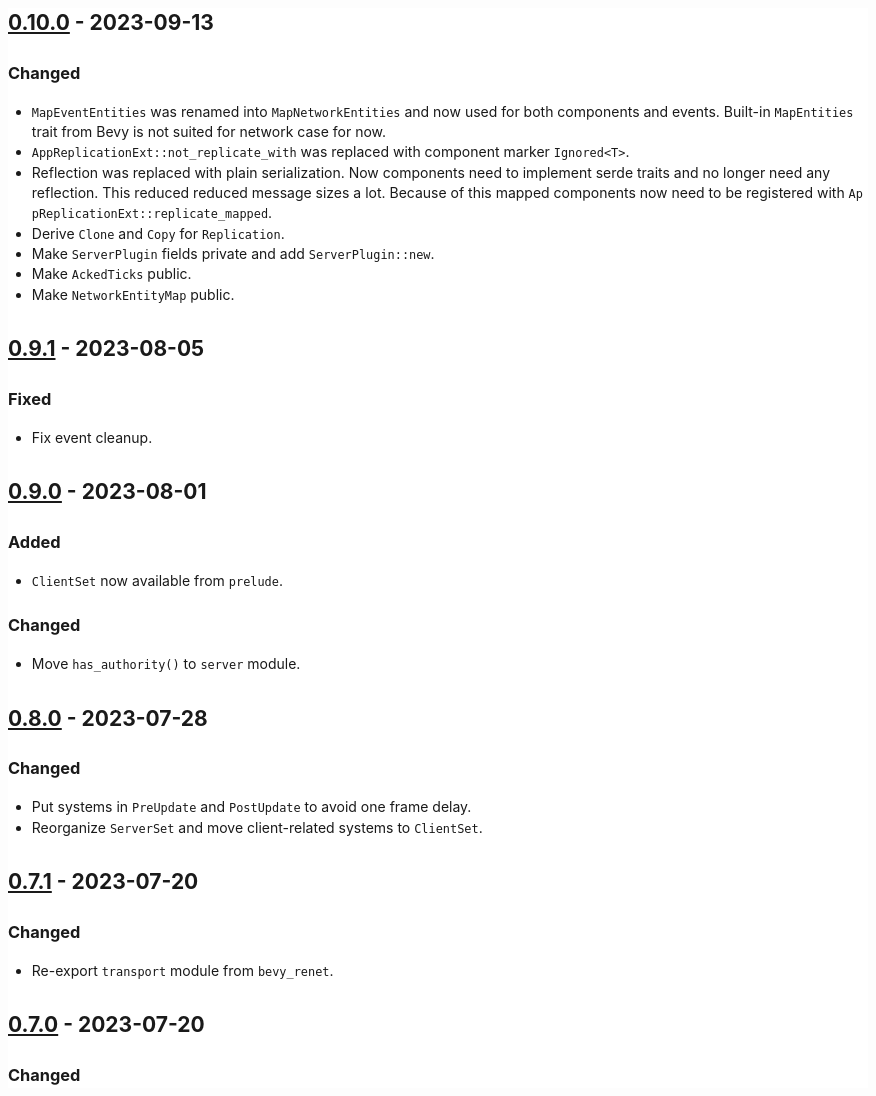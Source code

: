 ## [0.10.0] - 2023-09-13

### Changed

- `MapEventEntities` was renamed into `MapNetworkEntities` and now used for both components and events. Built-in `MapEntities` trait from Bevy is not suited for network case for now.
- `AppReplicationExt::not_replicate_with` was replaced with component marker `Ignored<T>`.
- Reflection was replaced with plain serialization. Now components need to implement serde traits and no longer need any reflection. This reduced reduced message sizes a lot. Because of this mapped components now need to be registered with `AppReplicationExt::replicate_mapped`.
- Derive `Clone` and `Copy` for `Replication`.
- Make `ServerPlugin` fields private and add `ServerPlugin::new`.
- Make `AckedTicks` public.
- Make `NetworkEntityMap` public.

## [0.9.1] - 2023-08-05

### Fixed

- Fix event cleanup.

## [0.9.0] - 2023-08-01

### Added

- `ClientSet` now available from `prelude`.

### Changed

- Move `has_authority()` to `server` module.

## [0.8.0] - 2023-07-28

### Changed

- Put systems in `PreUpdate` and `PostUpdate` to avoid one frame delay.
- Reorganize `ServerSet` and move client-related systems to `ClientSet`.

## [0.7.1] - 2023-07-20

### Changed

- Re-export `transport` module from `bevy_renet`.

## [0.7.0] - 2023-07-20

### Changed


[unreleased]: https://github.com/projectharmonia/bevy_replicon/compare/v0.29.2...HEAD
[0.29.2]: https://github.com/projectharmonia/bevy_replicon/compare/v0.29.1...v0.29.2
[0.29.1]: https://github.com/projectharmonia/bevy_replicon/compare/v0.29.0...v0.29.1
[0.29.0]: https://github.com/projectharmonia/bevy_replicon/compare/v0.28.4...v0.29.0
[0.28.4]: https://github.com/projectharmonia/bevy_replicon/compare/v0.28.3...v0.28.4
[0.28.3]: https://github.com/projectharmonia/bevy_replicon/compare/v0.28.2...v0.28.3
[0.28.2]: https://github.com/projectharmonia/bevy_replicon/compare/v0.28.1...v0.28.2
[0.28.1]: https://github.com/projectharmonia/bevy_replicon/compare/v0.28.0...v0.28.1
[0.28.0]: https://github.com/projectharmonia/bevy_replicon/compare/v0.27.0...v0.28.0
[0.27.0]: https://github.com/projectharmonia/bevy_replicon/compare/v0.26.3...v0.27.0
[0.26.3]: https://github.com/projectharmonia/bevy_replicon/compare/v0.26.2...v0.26.3
[0.26.2]: https://github.com/projectharmonia/bevy_replicon/compare/v0.26.1...v0.26.2
[0.26.1]: https://github.com/projectharmonia/bevy_replicon/compare/v0.26.0...v0.26.1
[0.26.0]: https://github.com/projectharmonia/bevy_replicon/compare/v0.25.3...v0.26.0
[0.25.3]: https://github.com/projectharmonia/bevy_replicon/compare/v0.25.2...v0.25.3
[0.25.2]: https://github.com/projectharmonia/bevy_replicon/compare/v0.25.1...v0.25.2
[0.25.1]: https://github.com/projectharmonia/bevy_replicon/compare/v0.25.0...v0.25.1
[0.25.0]: https://github.com/projectharmonia/bevy_replicon/compare/v0.24.1...v0.25.0
[0.24.1]: https://github.com/projectharmonia/bevy_replicon/compare/v0.24.0...v0.24.1
[0.24.0]: https://github.com/projectharmonia/bevy_replicon/compare/v0.23.0...v0.24.0
[0.23.0]: https://github.com/projectharmonia/bevy_replicon/compare/v0.22.0...v0.23.0
[0.22.0]: https://github.com/projectharmonia/bevy_replicon/compare/v0.21.2...v0.22.0
[0.21.2]: https://github.com/projectharmonia/bevy_replicon/compare/v0.21.1...v0.21.2
[0.21.1]: https://github.com/projectharmonia/bevy_replicon/compare/v0.21.0...v0.21.1
[0.21.0]: https://github.com/projectharmonia/bevy_replicon/compare/v0.20.0...v0.21.0
[0.20.0]: https://github.com/projectharmonia/bevy_replicon/compare/v0.19.0...v0.20.0
[0.19.0]: https://github.com/projectharmonia/bevy_replicon/compare/v0.18.2...v0.19.0
[0.18.2]: https://github.com/projectharmonia/bevy_replicon/compare/v0.18.1...v0.18.2
[0.18.1]: https://github.com/projectharmonia/bevy_replicon/compare/v0.18.0...v0.18.1
[0.18.0]: https://github.com/projectharmonia/bevy_replicon/compare/v0.17.0...v0.18.0
[0.17.0]: https://github.com/projectharmonia/bevy_replicon/compare/v0.16.0...v0.17.0
[0.16.0]: https://github.com/projectharmonia/bevy_replicon/compare/v0.15.1...v0.16.0
[0.15.1]: https://github.com/projectharmonia/bevy_replicon/compare/v0.15.0...v0.15.1
[0.15.0]: https://github.com/projectharmonia/bevy_replicon/compare/v0.14.0...v0.15.0
[0.14.0]: https://github.com/projectharmonia/bevy_replicon/compare/v0.13.0...v0.14.0
[0.13.0]: https://github.com/projectharmonia/bevy_replicon/compare/v0.12.0...v0.13.0
[0.12.0]: https://github.com/projectharmonia/bevy_replicon/compare/v0.11.0...v0.12.0
[0.11.0]: https://github.com/projectharmonia/bevy_replicon/compare/v0.10.0...v0.11.0
[0.10.0]: https://github.com/projectharmonia/bevy_replicon/compare/v0.9.1...v0.10.0
[0.9.1]: https://github.com/projectharmonia/bevy_replicon/compare/v0.9.0...v0.9.1
[0.9.0]: https://github.com/projectharmonia/bevy_replicon/compare/v0.8.0...v0.9.0
[0.8.0]: https://github.com/projectharmonia/bevy_replicon/compare/v0.7.1...v0.8.0
[0.7.1]: https://github.com/projectharmonia/bevy_replicon/compare/v0.7.0...v0.7.1
[0.7.0]: https://github.com/projectharmonia/bevy_replicon/compare/v0.6.1...v0.7.0
[0.6.1]: https://github.com/projectharmonia/bevy_replicon/compare/v0.6.0...v0.6.1
[0.6.0]: https://github.com/projectharmonia/bevy_replicon/compare/v0.5.0...v0.6.0
[0.5.0]: https://github.com/projectharmonia/bevy_replicon/compare/v0.4.0...v0.5.0
[0.4.0]: https://github.com/projectharmonia/bevy_replicon/compare/v0.3.0...v0.4.0
[0.3.0]: https://github.com/projectharmonia/bevy_replicon/compare/v0.2.3...v0.3.0
[0.2.3]: https://github.com/projectharmonia/bevy_replicon/compare/v0.2.2...v0.2.3
[0.2.2]: https://github.com/projectharmonia/bevy_replicon/compare/v0.2.1...v0.2.2
[0.2.1]: https://github.com/projectharmonia/bevy_replicon/compare/v0.2.0...v0.2.1
[0.2.0]: https://github.com/projectharmonia/bevy_replicon/compare/v0.1.0...v0.2.0
[0.1.0]: https://github.com/projectharmonia/bevy_replicon/releases/tag/v0.1.0